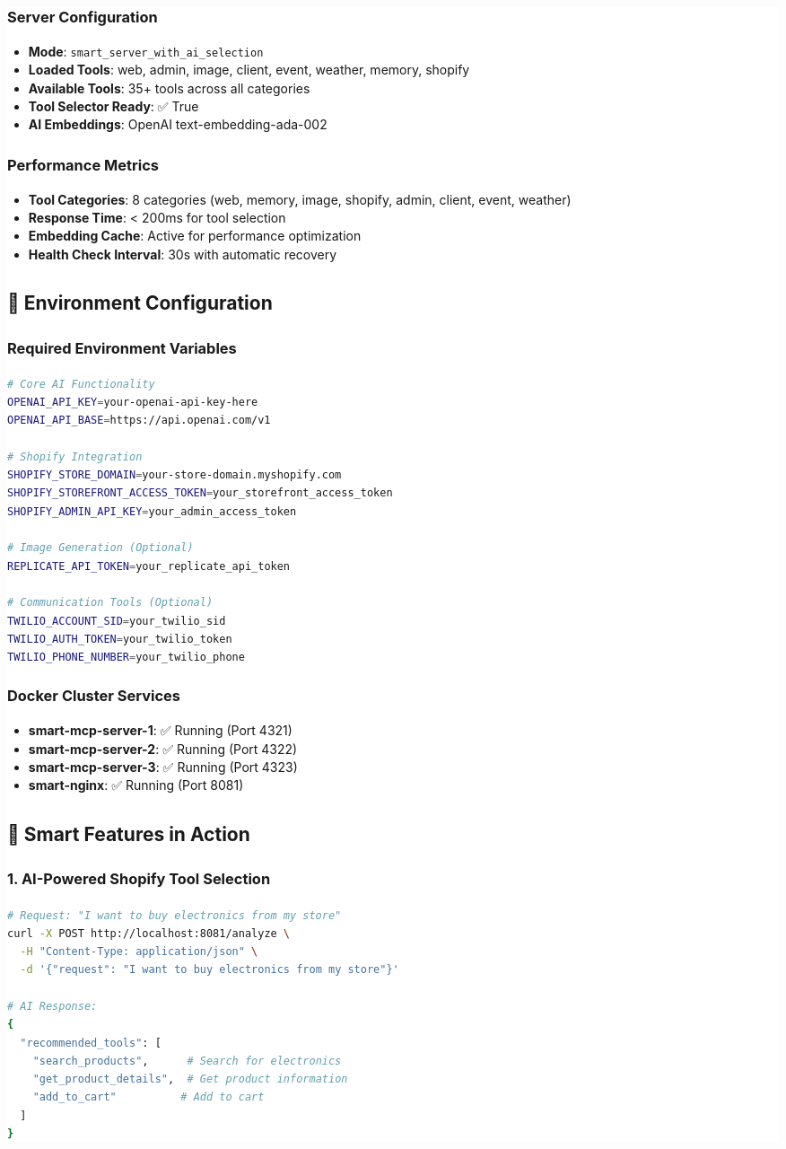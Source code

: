 ### Server Configuration
- **Mode**: `smart_server_with_ai_selection`
- **Loaded Tools**: web, admin, image, client, event, weather, memory, shopify
- **Available Tools**: 35+ tools across all categories
- **Tool Selector Ready**: ✅ True
- **AI Embeddings**: OpenAI text-embedding-ada-002

### Performance Metrics
- **Tool Categories**: 8 categories (web, memory, image, shopify, admin, client, event, weather)
- **Response Time**: < 200ms for tool selection
- **Embedding Cache**: Active for performance optimization
- **Health Check Interval**: 30s with automatic recovery

## 🔧 Environment Configuration

### Required Environment Variables
```bash
# Core AI Functionality
OPENAI_API_KEY=your-openai-api-key-here
OPENAI_API_BASE=https://api.openai.com/v1

# Shopify Integration
SHOPIFY_STORE_DOMAIN=your-store-domain.myshopify.com
SHOPIFY_STOREFRONT_ACCESS_TOKEN=your_storefront_access_token
SHOPIFY_ADMIN_API_KEY=your_admin_access_token

# Image Generation (Optional)
REPLICATE_API_TOKEN=your_replicate_api_token

# Communication Tools (Optional)
TWILIO_ACCOUNT_SID=your_twilio_sid
TWILIO_AUTH_TOKEN=your_twilio_token
TWILIO_PHONE_NUMBER=your_twilio_phone
```

### Docker Cluster Services
- **smart-mcp-server-1**: ✅ Running (Port 4321)
- **smart-mcp-server-2**: ✅ Running (Port 4322)  
- **smart-mcp-server-3**: ✅ Running (Port 4323)
- **smart-nginx**: ✅ Running (Port 8081)

## 🎯 Smart Features in Action

### 1. AI-Powered Shopify Tool Selection
```bash
# Request: "I want to buy electronics from my store"
curl -X POST http://localhost:8081/analyze \
  -H "Content-Type: application/json" \
  -d '{"request": "I want to buy electronics from my store"}'

# AI Response:
{
  "recommended_tools": [
    "search_products",      # Search for electronics
    "get_product_details",  # Get product information  
    "add_to_cart"          # Add to cart
  ]
}
```
